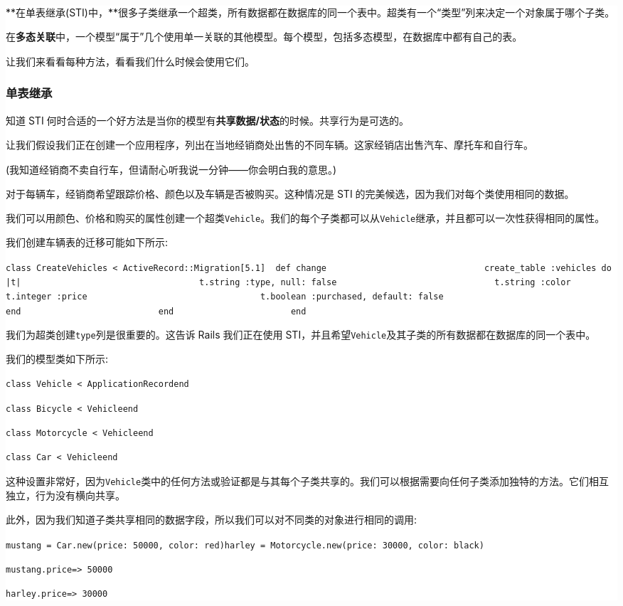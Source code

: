 **在单表继承(STI)中，**很多子类继承一个超类，所有数据都在数据库的同一个表中。超类有一个“类型”列来决定一个对象属于哪个子类。

在**多态关联**中，一个模型“属于”几个使用单一关联的其他模型。每个模型，包括多态模型，在数据库中都有自己的表。

让我们来看看每种方法，看看我们什么时候会使用它们。

### **单表继承**

知道 STI 何时合适的一个好方法是当你的模型有**共享数据/状态**的时候。共享行为是可选的。

让我们假设我们正在创建一个应用程序，列出在当地经销商处出售的不同车辆。这家经销店出售汽车、摩托车和自行车。

(我知道经销商不卖自行车，但请耐心听我说一分钟——你会明白我的意思。)

对于每辆车，经销商希望跟踪价格、颜色以及车辆是否被购买。这种情况是 STI 的完美候选，因为我们对每个类使用相同的数据。

我们可以用颜色、价格和购买的属性创建一个超类`Vehicle`。我们的每个子类都可以从`Vehicle`继承，并且都可以一次性获得相同的属性。

我们创建车辆表的迁移可能如下所示:

```
class CreateVehicles < ActiveRecord::Migration[5.1]  def change                               create_table :vehicles do |t|                                   t.string :type, null: false                               t.string :color                                   t.integer :price                                  t.boolean :purchased, default: false                                                          end                           end                       end
```

我们为超类创建`type`列是很重要的。这告诉 Rails 我们正在使用 STI，并且希望`Vehicle`及其子类的所有数据都在数据库的同一个表中。

我们的模型类如下所示:

```
class Vehicle < ApplicationRecordend
```

```
class Bicycle < Vehicleend
```

```
class Motorcycle < Vehicleend
```

```
class Car < Vehicleend
```

这种设置非常好，因为`Vehicle`类中的任何方法或验证都是与其每个子类共享的。我们可以根据需要向任何子类添加独特的方法。它们相互独立，行为没有横向共享。

此外，因为我们知道子类共享相同的数据字段，所以我们可以对不同类的对象进行相同的调用:

```
mustang = Car.new(price: 50000, color: red)harley = Motorcycle.new(price: 30000, color: black)
```

```
mustang.price=> 50000
```

```
harley.price=> 30000
```

